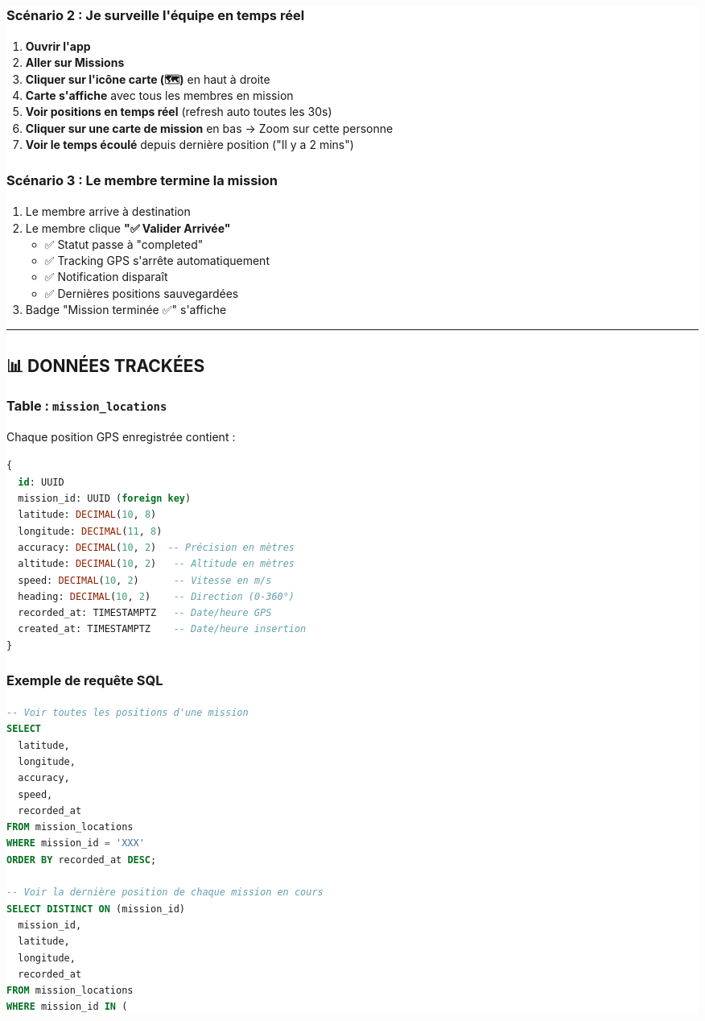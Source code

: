 ### Scénario 2 : Je surveille l'équipe en temps réel

1. **Ouvrir l'app**
2. **Aller sur Missions**
3. **Cliquer sur l'icône carte (🗺️)** en haut à droite
4. **Carte s'affiche** avec tous les membres en mission
5. **Voir positions en temps réel** (refresh auto toutes les 30s)
6. **Cliquer sur une carte de mission** en bas → Zoom sur cette personne
7. **Voir le temps écoulé** depuis dernière position ("Il y a 2 mins")

### Scénario 3 : Le membre termine la mission

1. Le membre arrive à destination
2. Le membre clique **"✅ Valider Arrivée"**
   - ✅ Statut passe à "completed"
   - ✅ Tracking GPS s'arrête automatiquement
   - ✅ Notification disparaît
   - ✅ Dernières positions sauvegardées
3. Badge "Mission terminée ✅" s'affiche

---

## 📊 DONNÉES TRACKÉES

### Table : `mission_locations`

Chaque position GPS enregistrée contient :

```sql
{
  id: UUID
  mission_id: UUID (foreign key)
  latitude: DECIMAL(10, 8)
  longitude: DECIMAL(11, 8)
  accuracy: DECIMAL(10, 2)  -- Précision en mètres
  altitude: DECIMAL(10, 2)   -- Altitude en mètres
  speed: DECIMAL(10, 2)      -- Vitesse en m/s
  heading: DECIMAL(10, 2)    -- Direction (0-360°)
  recorded_at: TIMESTAMPTZ   -- Date/heure GPS
  created_at: TIMESTAMPTZ    -- Date/heure insertion
}
```

### Exemple de requête SQL

```sql
-- Voir toutes les positions d'une mission
SELECT 
  latitude,
  longitude,
  accuracy,
  speed,
  recorded_at
FROM mission_locations
WHERE mission_id = 'XXX'
ORDER BY recorded_at DESC;

-- Voir la dernière position de chaque mission en cours
SELECT DISTINCT ON (mission_id)
  mission_id,
  latitude,
  longitude,
  recorded_at
FROM mission_locations
WHERE mission_id IN (
```